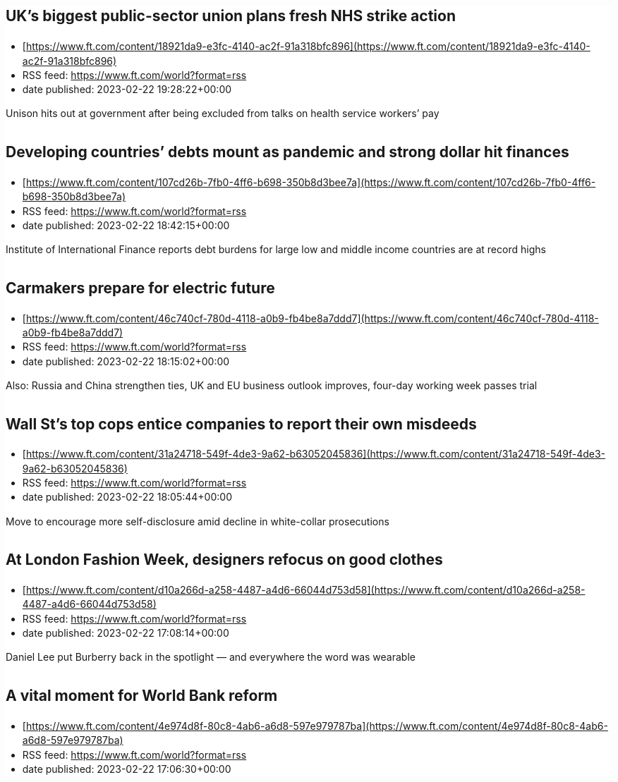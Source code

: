 ## UK’s biggest public-sector union plans fresh NHS strike action
 - [https://www.ft.com/content/18921da9-e3fc-4140-ac2f-91a318bfc896](https://www.ft.com/content/18921da9-e3fc-4140-ac2f-91a318bfc896)
 - RSS feed: https://www.ft.com/world?format=rss
 - date published: 2023-02-22 19:28:22+00:00

Unison hits out at government after being excluded from talks on health service workers’ pay

## Developing countries’ debts mount as pandemic and strong dollar hit finances
 - [https://www.ft.com/content/107cd26b-7fb0-4ff6-b698-350b8d3bee7a](https://www.ft.com/content/107cd26b-7fb0-4ff6-b698-350b8d3bee7a)
 - RSS feed: https://www.ft.com/world?format=rss
 - date published: 2023-02-22 18:42:15+00:00

Institute of International Finance reports debt burdens for large low and middle income countries are at record highs

## Carmakers prepare for electric future
 - [https://www.ft.com/content/46c740cf-780d-4118-a0b9-fb4be8a7ddd7](https://www.ft.com/content/46c740cf-780d-4118-a0b9-fb4be8a7ddd7)
 - RSS feed: https://www.ft.com/world?format=rss
 - date published: 2023-02-22 18:15:02+00:00

Also: Russia and China strengthen ties, UK and EU business outlook improves, four-day working week passes trial

## Wall St’s top cops entice companies to report their own misdeeds
 - [https://www.ft.com/content/31a24718-549f-4de3-9a62-b63052045836](https://www.ft.com/content/31a24718-549f-4de3-9a62-b63052045836)
 - RSS feed: https://www.ft.com/world?format=rss
 - date published: 2023-02-22 18:05:44+00:00

Move to encourage more self-disclosure amid decline in white-collar prosecutions

## At London Fashion Week, designers refocus on good clothes
 - [https://www.ft.com/content/d10a266d-a258-4487-a4d6-66044d753d58](https://www.ft.com/content/d10a266d-a258-4487-a4d6-66044d753d58)
 - RSS feed: https://www.ft.com/world?format=rss
 - date published: 2023-02-22 17:08:14+00:00

Daniel Lee put Burberry back in the spotlight — and everywhere the word was wearable

## A vital moment for World Bank reform
 - [https://www.ft.com/content/4e974d8f-80c8-4ab6-a6d8-597e979787ba](https://www.ft.com/content/4e974d8f-80c8-4ab6-a6d8-597e979787ba)
 - RSS feed: https://www.ft.com/world?format=rss
 - date published: 2023-02-22 17:06:30+00:00
